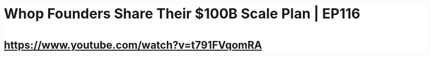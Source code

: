 # Whop Founders Share Their $100B Scale Plan | EP116
## https://www.youtube.com/watch?v=t791FVqomRA

